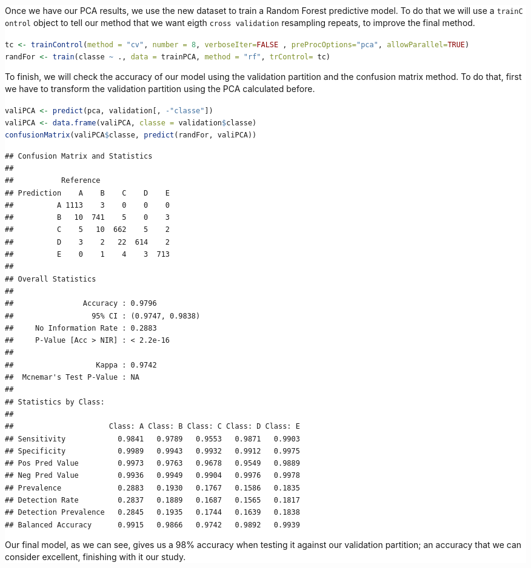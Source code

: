 Once we have our PCA results, we use the new dataset to train a Random Forest predictive model. To do that we will use a `trainControl` object to tell our method that we want eigth `cross validation` resampling repeats, to improve the final method.


```r
tc <- trainControl(method = "cv", number = 8, verboseIter=FALSE , preProcOptions="pca", allowParallel=TRUE)
randFor <- train(classe ~ ., data = trainPCA, method = "rf", trControl= tc)
```

To finish, we will check the accuracy of our model using the validation partition and the confusion matrix method. To do that, first we have to transform the validation partition using the PCA calculated before.


```r
valiPCA <- predict(pca, validation[, -"classe"])
valiPCA <- data.frame(valiPCA, classe = validation$classe)
confusionMatrix(valiPCA$classe, predict(randFor, valiPCA))
```

```
## Confusion Matrix and Statistics
## 
##           Reference
## Prediction    A    B    C    D    E
##          A 1113    3    0    0    0
##          B   10  741    5    0    3
##          C    5   10  662    5    2
##          D    3    2   22  614    2
##          E    0    1    4    3  713
## 
## Overall Statistics
##                                           
##                Accuracy : 0.9796          
##                  95% CI : (0.9747, 0.9838)
##     No Information Rate : 0.2883          
##     P-Value [Acc > NIR] : < 2.2e-16       
##                                           
##                   Kappa : 0.9742          
##  Mcnemar's Test P-Value : NA              
## 
## Statistics by Class:
## 
##                      Class: A Class: B Class: C Class: D Class: E
## Sensitivity            0.9841   0.9789   0.9553   0.9871   0.9903
## Specificity            0.9989   0.9943   0.9932   0.9912   0.9975
## Pos Pred Value         0.9973   0.9763   0.9678   0.9549   0.9889
## Neg Pred Value         0.9936   0.9949   0.9904   0.9976   0.9978
## Prevalence             0.2883   0.1930   0.1767   0.1586   0.1835
## Detection Rate         0.2837   0.1889   0.1687   0.1565   0.1817
## Detection Prevalence   0.2845   0.1935   0.1744   0.1639   0.1838
## Balanced Accuracy      0.9915   0.9866   0.9742   0.9892   0.9939
```

Our final model, as we can see, gives us a 98% accuracy when testing it against our validation partition; an accuracy that we can consider excellent, finishing with it our study.
